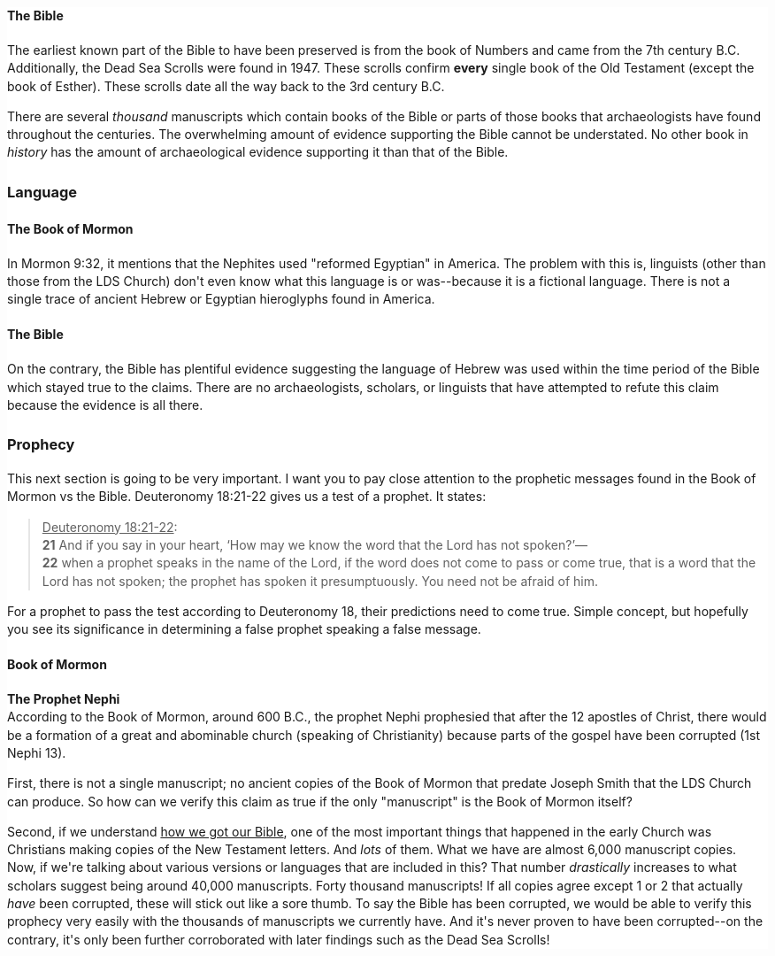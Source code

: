 #### The Bible
The earliest known part of the Bible to have been preserved is from the book of Numbers and came from the 7th century B.C. Additionally, the Dead Sea Scrolls were found in 1947. These scrolls confirm **every** single book of the Old Testament (except the book of Esther). These scrolls date all the way back to the 3rd century B.C.

There are several *thousand* manuscripts which contain books of the Bible or parts of those books that archaeologists have found throughout the centuries. The overwhelming amount of evidence supporting the Bible cannot be understated. No other book in *history* has the amount of archaeological evidence supporting it than that of the Bible.

### Language
#### The Book of Mormon
In Mormon 9:32, it mentions that the Nephites used "reformed Egyptian" in America. The problem with this is, linguists (other than those from the LDS Church) don't even know what this language is or was--because it is a fictional language. There is not a single trace of ancient Hebrew or Egyptian hieroglyphs found in America. 

#### The Bible
On the contrary, the Bible has plentiful evidence suggesting the language of Hebrew was used within the time period of the Bible which stayed true to the claims. There are no archaeologists, scholars, or linguists that have attempted to refute this claim because the evidence is all there.

### Prophecy
This next section is going to be very important. I want you to pay close attention to the prophetic messages found in the Book of Mormon vs the Bible. Deuteronomy 18:21-22 gives us a test of a prophet. It states:
> <u>Deuteronomy 18:21-22</u>:<br>
> **21** And if you say in your heart, ‘How may we know the word that the Lord has not spoken?’— <br>
> **22** when a prophet speaks in the name of the Lord, if the word does not come to pass or come true, that is a word that the Lord has not spoken; the prophet has spoken it presumptuously. You need not be afraid of him.

For a prophet to pass the test according to Deuteronomy 18, their predictions need to come true. Simple concept, but hopefully you see its significance in determining a false prophet speaking a false message.

#### Book of Mormon
**The Prophet Nephi**<br>
According to the Book of Mormon, around 600 B.C., the prophet Nephi prophesied that after the 12 apostles of Christ, there would be a formation of a great and abominable church (speaking of Christianity) because parts of the gospel have been corrupted (1st Nephi 13).

First, there is not a single manuscript; no ancient copies of the Book of Mormon that predate Joseph Smith that the LDS Church can produce. So how can we verify this claim as true if the only "manuscript" is the Book of Mormon itself? 

Second, if we understand [how we got our Bible](https://www.exagora.me/apologetics/how-we-got-the-bible/), one of the most important things that happened in the early Church was Christians making copies of the New Testament letters. And *lots* of them. What we have are almost 6,000 manuscript copies. Now, if we're talking about various versions or languages that are included in this? That number *drastically* increases to what scholars suggest being around 40,000 manuscripts. Forty thousand manuscripts! If all copies agree except 1 or 2 that actually *have* been corrupted, these will stick out like a sore thumb. To say the Bible has been corrupted, we would be able to verify this prophecy very easily with the thousands of manuscripts we currently have. And it's never proven to have been corrupted--on the contrary, it's only been further corroborated with later findings such as the Dead Sea Scrolls!
